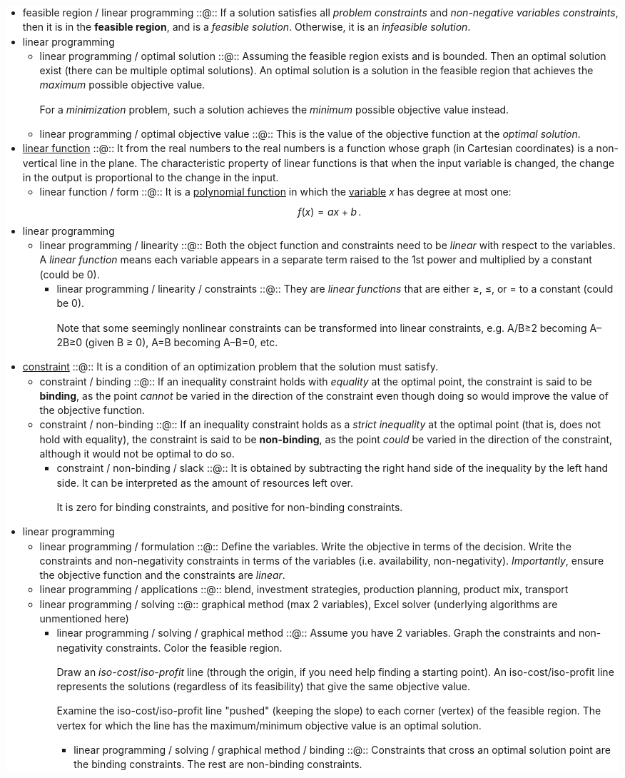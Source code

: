   - feasible region / linear programming ::@:: If a solution satisfies all _problem constraints_ and _non-negative variables constraints_, then it is in the __feasible region__, and is a _feasible solution_. Otherwise, it is an _infeasible solution_. 
- linear programming
  - linear programming / optimal solution ::@:: Assuming the feasible region exists and is bounded. Then an optimal solution exist \(there can be multiple optimal solutions\). An optimal solution is a solution in the feasible region that achieves the _maximum_ possible objective value. <p> For a _minimization_ problem, such a solution achieves the _minimum_ possible objective value instead. 
  - linear programming / optimal objective value ::@:: This is the value of the objective function at the _optimal solution_. 
- [linear function](../../../../general/linear%20function%20(calculus).md) ::@:: It from the real numbers to the real numbers is a function whose graph (in Cartesian coordinates) is a non-vertical line in the plane. The characteristic property of linear functions is that when the input variable is changed, the change in the output is proportional to the change in the input. 
  - linear function / form ::@:: It is a [polynomial function](../../../../general/polynomial%20function.md#polynomial%20functions) in which the [variable](../../../../general/variable%20(mathematics).md) _x_ has degree at most one: $$f(x)=ax+b \,.$$ 
- linear programming
  - linear programming / linearity ::@:: Both the object function and constraints need to be _linear_ with respect to the variables. A _linear function_ means each variable appears in a separate term raised to the 1st power and multiplied by a constant \(could be 0\). 
    - linear programming / linearity / constraints ::@:: They are _linear functions_ that are either ≥, ≤, or = to a constant \(could be 0\). <p> Note that some seemingly nonlinear constraints can be transformed into linear constraints, e.g. A/B≥2 becoming A–2B≥0 \(given B ≥ 0\), A=B becoming A–B=0, etc. <!--SR:!2027-12-14,826,435!2027-11-27,812,437-->
- [constraint](constraint%20(mathematics).md) ::@:: It is a condition of an optimization problem that the solution must satisfy. 
  - constraint / binding ::@:: If an inequality constraint holds with _equality_ at the optimal point, the constraint is said to be __binding__, as the point _cannot_ be varied in the direction of the constraint even though doing so would improve the value of the objective function. 
  - constraint / non-binding ::@:: If an inequality constraint holds as a _strict inequality_ at the optimal point \(that is, does not hold with equality\), the constraint is said to be __non-binding__, as the point _could_ be varied in the direction of the constraint, although it would not be optimal to do so. 
    - constraint / non-binding / slack ::@:: It is obtained by subtracting the right hand side of the inequality by the left hand side. It can be interpreted as the amount of resources left over. <p> It is zero for binding constraints, and positive for non-binding constraints. <!--SR:!2027-03-31,576,417!2027-11-04,794,437-->
- linear programming
  - linear programming / formulation ::@:: Define the variables. Write the objective in terms of the decision. Write the constraints and non-negativity constraints in terms of the variables \(i.e. availability, non-negativity\). _Importantly_, ensure the objective function and the constraints are _linear_. 
  - linear programming / applications ::@:: blend, investment strategies, production planning, product mix, transport 
  - linear programming / solving ::@:: graphical method \(max 2 variables\), Excel solver \(underlying algorithms are unmentioned here\) 
    - linear programming / solving / graphical method ::@:: Assume you have 2 variables. Graph the constraints and non-negativity constraints. Color the feasible region. <p> Draw an _iso-cost_/_iso-profit_ line \(through the origin, if you need help finding a starting point\). An iso-cost/iso-profit line represents the solutions \(regardless of its feasibility\) that give the same objective value. <p> Examine the iso-cost/iso-profit line "pushed" \(keeping the slope\) to each corner \(vertex\) of the feasible region. The vertex for which the line has the maximum/minimum objective value is an optimal solution. <!--SR:!2026-06-29,370,397!2027-01-08,540,415-->
      - linear programming / solving / graphical method / binding ::@:: Constraints that cross an optimal solution point are the binding constraints. The rest are non-binding constraints. <!--SR:!2027-12-17,828,435!2027-10-28,786,435-->
